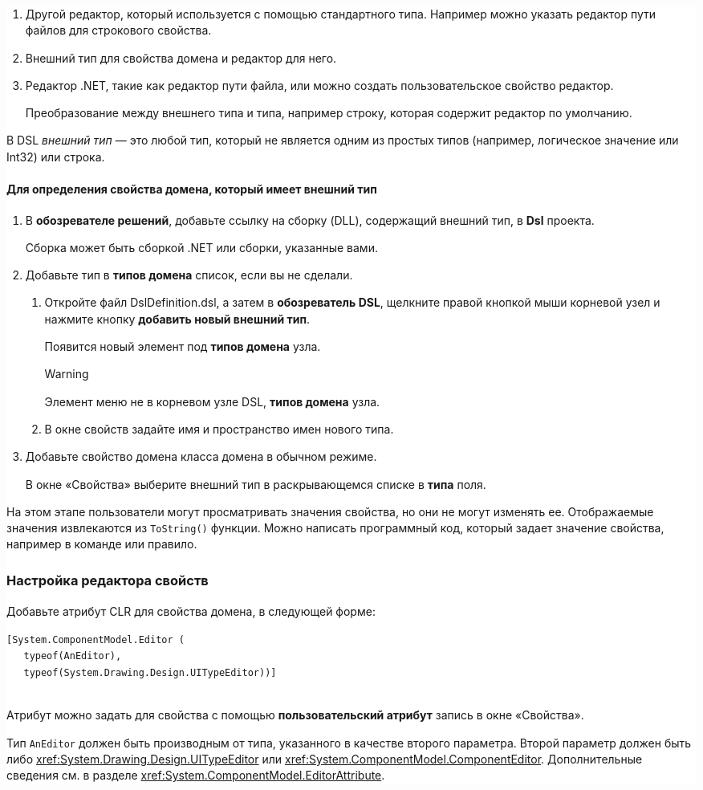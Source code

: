 1.  Другой редактор, который используется с помощью стандартного типа. Например можно указать редактор пути файлов для строкового свойства.  
  
2.  Внешний тип для свойства домена и редактор для него.  
  
3.  Редактор .NET, такие как редактор пути файла, или можно создать пользовательское свойство редактор.  
  
     Преобразование между внешнего типа и типа, например строку, которая содержит редактор по умолчанию.  
  
 В DSL *внешний тип* — это любой тип, который не является одним из простых типов (например, логическое значение или Int32) или строка.  
  
#### <a name="to-define-a-domain-property-that-has-an-external-type"></a>Для определения свойства домена, который имеет внешний тип  
  
1.  В **обозревателе решений**, добавьте ссылку на сборку (DLL), содержащий внешний тип, в **Dsl** проекта.  
  
     Сборка может быть сборкой .NET или сборки, указанные вами.  
  
2.  Добавьте тип в **типов домена** список, если вы не сделали.  
  
    1.  Откройте файл DslDefinition.dsl, а затем в **обозреватель DSL**, щелкните правой кнопкой мыши корневой узел и нажмите кнопку **добавить новый внешний тип**.  
  
         Появится новый элемент под **типов домена** узла.  
  
        > [!WARNING]
        >  Элемент меню не в корневом узле DSL, **типов домена** узла.  
  
    2.  В окне свойств задайте имя и пространство имен нового типа.  
  
3.  Добавьте свойство домена класса домена в обычном режиме.  
  
     В окне «Свойства» выберите внешний тип в раскрывающемся списке в **типа** поля.  
  
 На этом этапе пользователи могут просматривать значения свойства, но они не могут изменять ее. Отображаемые значения извлекаются из `ToString()` функции. Можно написать программный код, который задает значение свойства, например в команде или правило.  
  
### <a name="setting-a-property-editor"></a>Настройка редактора свойств  
 Добавьте атрибут CLR для свойства домена, в следующей форме:  
  
```  
[System.ComponentModel.Editor (  
   typeof(AnEditor),  
   typeof(System.Drawing.Design.UITypeEditor))]  
  
```  
  
 Атрибут можно задать для свойства с помощью **пользовательский атрибут** запись в окне «Свойства».  
  
 Тип `AnEditor` должен быть производным от типа, указанного в качестве второго параметра. Второй параметр должен быть либо <xref:System.Drawing.Design.UITypeEditor> или <xref:System.ComponentModel.ComponentEditor>. Дополнительные сведения см. в разделе <xref:System.ComponentModel.EditorAttribute>.  
  